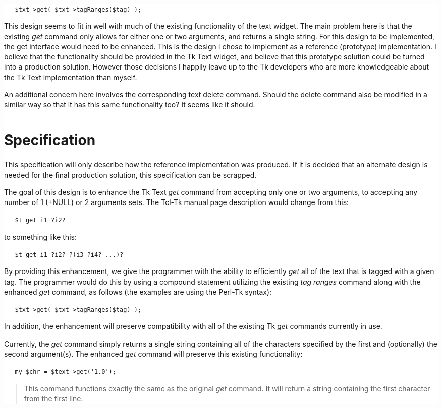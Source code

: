 	   $txt->get( $txt->tagRanges($tag) );

This design seems to fit in well with much of the existing
functionality of the text widget.  The main problem here is that the
existing _get_ command only allows for either one or two arguments,
and returns a single string.  For this design to be implemented, the
get interface would need to be enhanced.  This is the design I chose
to implement as a reference \(prototype\) implementation.  I believe
that the functionality should be provided in the Tk Text widget, and
believe that this prototype solution could be turned into a production
solution.  However those decisions I happily leave up to the Tk
developers who are more knowledgeable about the Tk Text implementation
than myself.

An additional concern here involves the corresponding text delete
command. Should the delete command also be modified in a similar way so
that it has this same functionality too? It seems like it should.

# Specification

This specification will only describe how the reference implementation
was produced.  If it is decided that an alternate design is needed for
the final production solution, this specification can be scrapped.

The goal of this design is to enhance the Tk Text _get_ command from
accepting only one or two arguments, to accepting any number of 1
\(\+NULL\) or 2 arguments sets.  The Tcl-Tk manual page description would
change from this:

	   $t get i1 ?i2?

to something like this:

	   $t get i1 ?i2? ?(i3 ?i4? ...)?

By providing this enhancement, we give the programmer with the ability
to efficiently _get_ all of the text that is tagged with a given
tag.  The programmer would do this by using a compound statement
utilizing the existing _tag ranges_ command along with the enhanced
_get_ command, as follows \(the examples are using the Perl-Tk
syntax\):

	   $txt->get( $txt->tagRanges($tag) );

In addition, the enhancement will preserve compatibility with all of
the existing Tk _get_ commands currently in use.

Currently, the _get_ command simply returns a single string
containing all of the characters specified by the first and
\(optionally\) the second argument\(s\).  The enhanced _get_ command
will preserve this existing functionality:

	   my $chr = $text->get('1.0');

 > This command functions exactly the same as the original _get_
   command.  It will return a string containing the first character
   from the first line.

